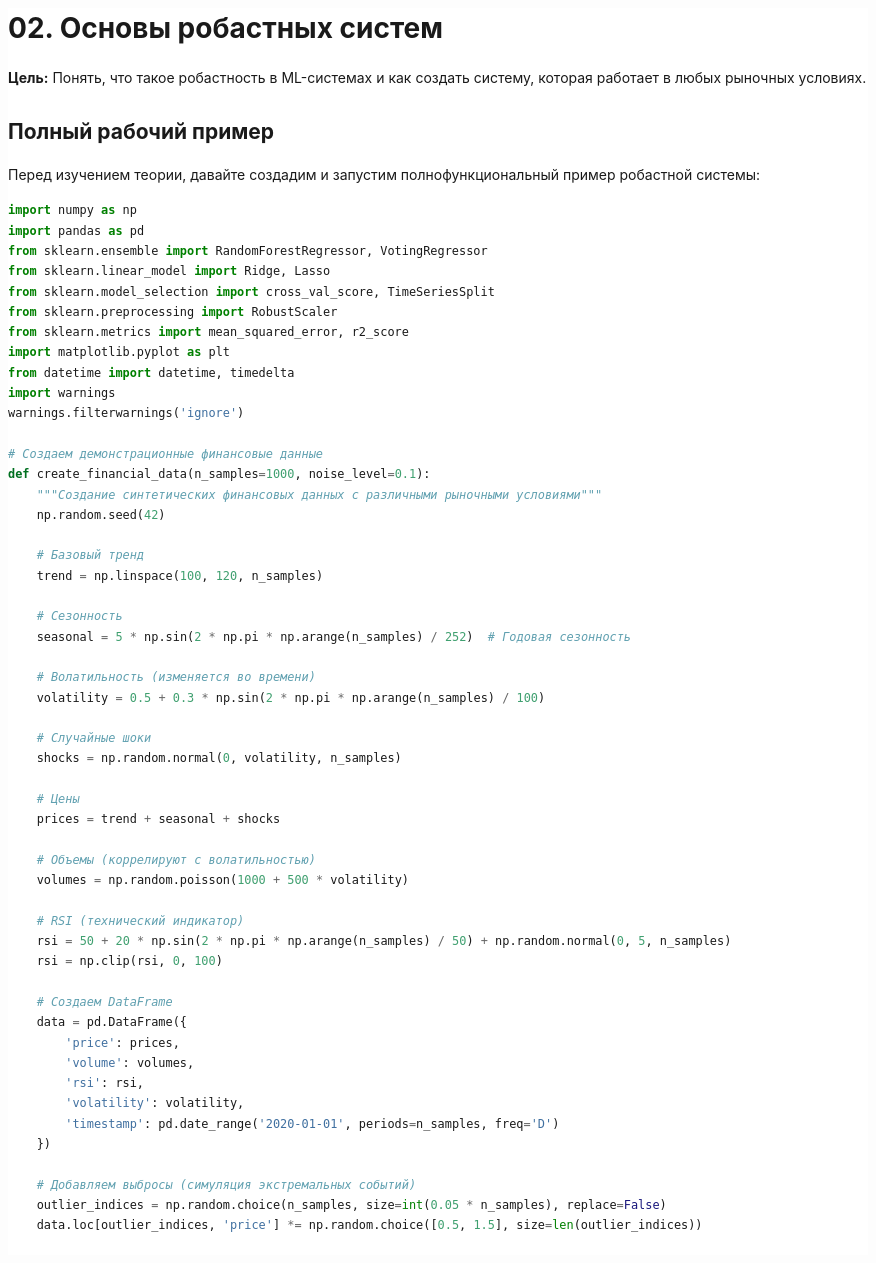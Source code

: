 # 02. Основы робастных систем

**Цель:** Понять, что такое робастность в ML-системах и как создать систему, которая работает в любых рыночных условиях.

## Полный рабочий пример

Перед изучением теории, давайте создадим и запустим полнофункциональный пример робастной системы:

```python
import numpy as np
import pandas as pd
from sklearn.ensemble import RandomForestRegressor, VotingRegressor
from sklearn.linear_model import Ridge, Lasso
from sklearn.model_selection import cross_val_score, TimeSeriesSplit
from sklearn.preprocessing import RobustScaler
from sklearn.metrics import mean_squared_error, r2_score
import matplotlib.pyplot as plt
from datetime import datetime, timedelta
import warnings
warnings.filterwarnings('ignore')

# Создаем демонстрационные финансовые данные
def create_financial_data(n_samples=1000, noise_level=0.1):
    """Создание синтетических финансовых данных с различными рыночными условиями"""
    np.random.seed(42)
    
    # Базовый тренд
    trend = np.linspace(100, 120, n_samples)
    
    # Сезонность
    seasonal = 5 * np.sin(2 * np.pi * np.arange(n_samples) / 252)  # Годовая сезонность
    
    # Волатильность (изменяется во времени)
    volatility = 0.5 + 0.3 * np.sin(2 * np.pi * np.arange(n_samples) / 100)
    
    # Случайные шоки
    shocks = np.random.normal(0, volatility, n_samples)
    
    # Цены
    prices = trend + seasonal + shocks
    
    # Объемы (коррелируют с волатильностью)
    volumes = np.random.poisson(1000 + 500 * volatility)
    
    # RSI (технический индикатор)
    rsi = 50 + 20 * np.sin(2 * np.pi * np.arange(n_samples) / 50) + np.random.normal(0, 5, n_samples)
    rsi = np.clip(rsi, 0, 100)
    
    # Создаем DataFrame
    data = pd.DataFrame({
        'price': prices,
        'volume': volumes,
        'rsi': rsi,
        'volatility': volatility,
        'timestamp': pd.date_range('2020-01-01', periods=n_samples, freq='D')
    })
    
    # Добавляем выбросы (симуляция экстремальных событий)
    outlier_indices = np.random.choice(n_samples, size=int(0.05 * n_samples), replace=False)
    data.loc[outlier_indices, 'price'] *= np.random.choice([0.5, 1.5], size=len(outlier_indices))
    
```